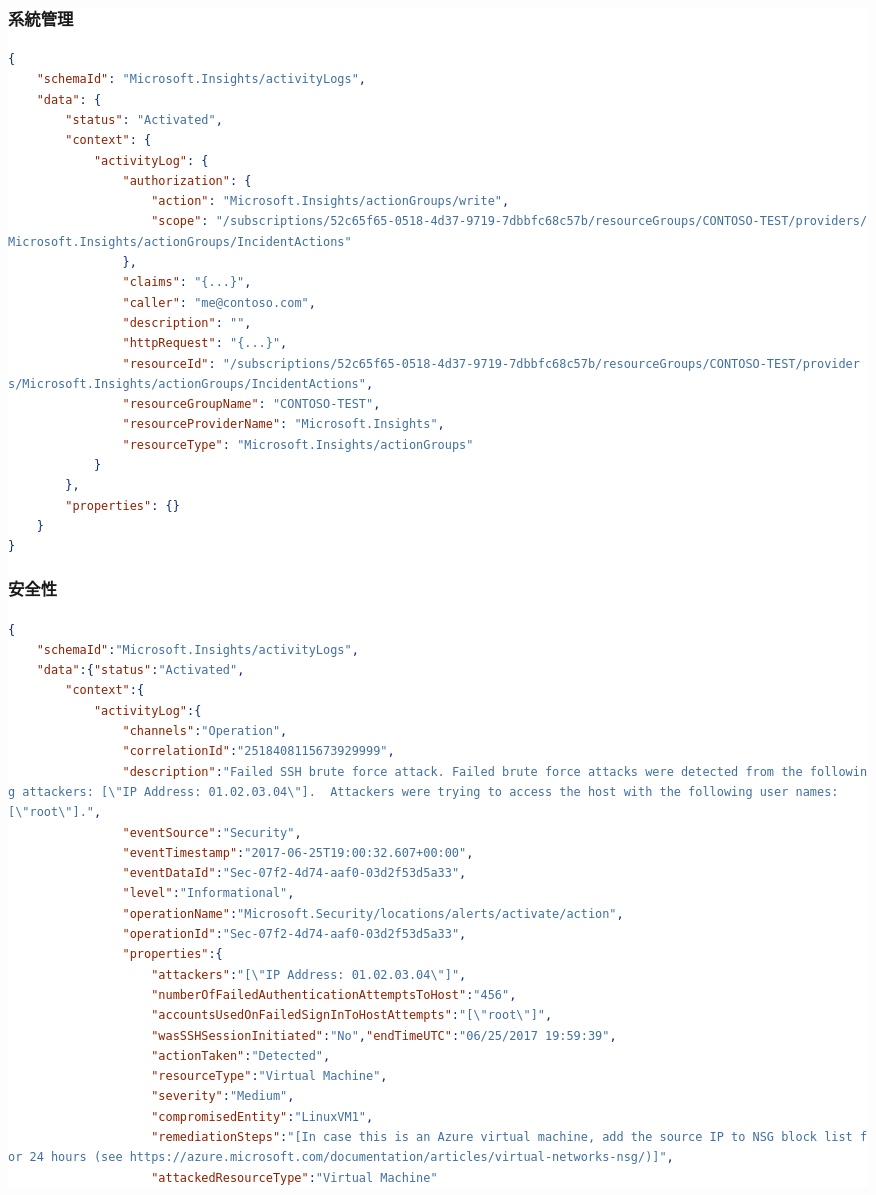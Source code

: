 ```json
```

### <a name="administrative"></a>系統管理

```json
{
    "schemaId": "Microsoft.Insights/activityLogs",
    "data": {
        "status": "Activated",
        "context": {
            "activityLog": {
                "authorization": {
                    "action": "Microsoft.Insights/actionGroups/write",
                    "scope": "/subscriptions/52c65f65-0518-4d37-9719-7dbbfc68c57b/resourceGroups/CONTOSO-TEST/providers/Microsoft.Insights/actionGroups/IncidentActions"
                },
                "claims": "{...}",
                "caller": "me@contoso.com",
                "description": "",
                "httpRequest": "{...}",
                "resourceId": "/subscriptions/52c65f65-0518-4d37-9719-7dbbfc68c57b/resourceGroups/CONTOSO-TEST/providers/Microsoft.Insights/actionGroups/IncidentActions",
                "resourceGroupName": "CONTOSO-TEST",
                "resourceProviderName": "Microsoft.Insights",
                "resourceType": "Microsoft.Insights/actionGroups"
            }
        },
        "properties": {}
    }
}
```

### <a name="security"></a>安全性

```json
{
    "schemaId":"Microsoft.Insights/activityLogs",
    "data":{"status":"Activated",
        "context":{
            "activityLog":{
                "channels":"Operation",
                "correlationId":"2518408115673929999",
                "description":"Failed SSH brute force attack. Failed brute force attacks were detected from the following attackers: [\"IP Address: 01.02.03.04\"].  Attackers were trying to access the host with the following user names: [\"root\"].",
                "eventSource":"Security",
                "eventTimestamp":"2017-06-25T19:00:32.607+00:00",
                "eventDataId":"Sec-07f2-4d74-aaf0-03d2f53d5a33",
                "level":"Informational",
                "operationName":"Microsoft.Security/locations/alerts/activate/action",
                "operationId":"Sec-07f2-4d74-aaf0-03d2f53d5a33",
                "properties":{
                    "attackers":"[\"IP Address: 01.02.03.04\"]",
                    "numberOfFailedAuthenticationAttemptsToHost":"456",
                    "accountsUsedOnFailedSignInToHostAttempts":"[\"root\"]",
                    "wasSSHSessionInitiated":"No","endTimeUTC":"06/25/2017 19:59:39",
                    "actionTaken":"Detected",
                    "resourceType":"Virtual Machine",
                    "severity":"Medium",
                    "compromisedEntity":"LinuxVM1",
                    "remediationSteps":"[In case this is an Azure virtual machine, add the source IP to NSG block list for 24 hours (see https://azure.microsoft.com/documentation/articles/virtual-networks-nsg/)]",
                    "attackedResourceType":"Virtual Machine"
```